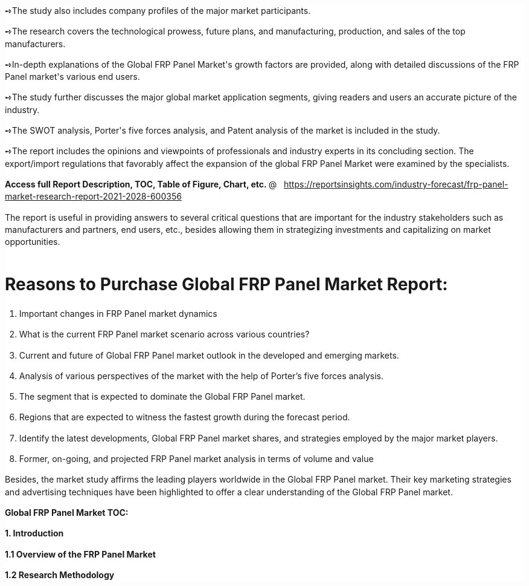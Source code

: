 ➺The study also includes company profiles of the major market participants.

➺The research covers the technological prowess, future plans, and manufacturing, production, and sales of the top manufacturers.

➺In-depth explanations of the Global FRP Panel Market's growth factors are provided, along with detailed discussions of the FRP Panel market's various end users.

➺The study further discusses the major global market application segments, giving readers and users an accurate picture of the industry.

➺The SWOT analysis, Porter's five forces analysis, and Patent analysis of the market is included in the study.

➺The report includes the opinions and viewpoints of professionals and industry experts in its concluding section. The export/import regulations that favorably affect the expansion of the global FRP Panel Market were examined by the specialists.

<strong>Access full Report Description, TOC, Table of Figure, Chart, etc. </strong>@   <a href=https://reportsinsights.com/industry-forecast/frp-panel-market-research-report-2021-2028-600356 style=color:#0000ff;>https://reportsinsights.com/industry-forecast/frp-panel-market-research-report-2021-2028-600356</a>

The report is useful in providing answers to several critical questions that are important for the industry stakeholders such as manufacturers and partners, end users, etc., besides allowing them in strategizing investments and capitalizing on market opportunities.

# <strong>Reasons to Purchase Global FRP Panel Market Report:</strong>

1. Important changes in FRP Panel market dynamics

2. What is the current FRP Panel market scenario across various countries?

3. Current and future of Global FRP Panel market outlook in the developed and emerging markets.

4. Analysis of various perspectives of the market with the help of Porter’s five forces analysis.

5. The segment that is expected to dominate the Global FRP Panel market.

6. Regions that are expected to witness the fastest growth during the forecast period.

7. Identify the latest developments, Global FRP Panel market shares, and strategies employed by the major market players.

8. Former, on-going, and projected FRP Panel market analysis in terms of volume and value

Besides, the market study affirms the leading players worldwide in the Global FRP Panel market. Their key marketing strategies and advertising techniques have been highlighted to offer a clear understanding of the Global FRP Panel market.

<strong>Global FRP Panel Market TOC:</strong>

<strong>1. Introduction</strong>

<strong>1.1 Overview of the FRP Panel Market</strong>

<strong>1.2 Research Methodology</strong>

